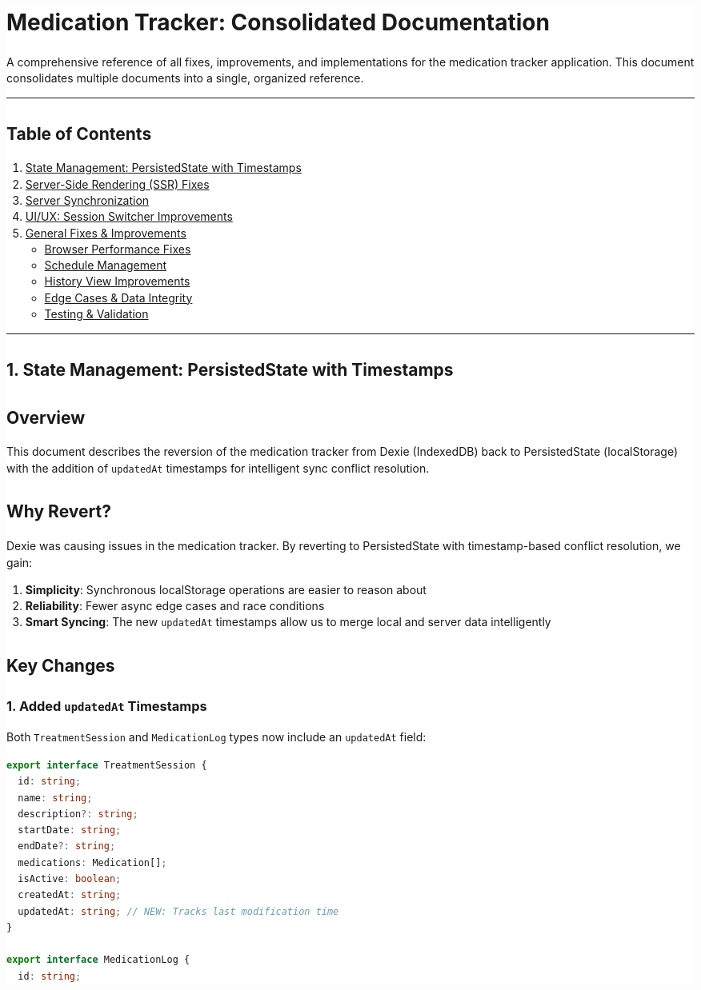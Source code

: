 # Medication Tracker: Consolidated Documentation

A comprehensive reference of all fixes, improvements, and implementations for the medication tracker application. This document consolidates multiple documents into a single, organized reference.

---

## Table of Contents

1. [State Management: PersistedState with Timestamps](#1-state-management-persistedstate-with-timestamps)
2. [Server-Side Rendering (SSR) Fixes](#2-server-side-rendering-ssr-fixes)
3. [Server Synchronization](#3-server-synchronization)
4. [UI/UX: Session Switcher Improvements](#4-uiux-session-switcher-improvements)
5. [General Fixes & Improvements](#5-general-fixes--improvements)
    - [Browser Performance Fixes](#browser-performance-fixes)
    - [Schedule Management](#schedule-management)
    - [History View Improvements](#history-view-improvements)
    - [Edge Cases & Data Integrity](#edge-cases--data-integrity)
    - [Testing & Validation](#testing--validation)

---

## 1. State Management: PersistedState with Timestamps

## Overview

This document describes the reversion of the medication tracker from Dexie (IndexedDB) back to PersistedState (localStorage) with the addition of `updatedAt` timestamps for intelligent sync conflict resolution.

## Why Revert?

Dexie was causing issues in the medication tracker. By reverting to PersistedState with timestamp-based conflict resolution, we gain:

1. **Simplicity**: Synchronous localStorage operations are easier to reason about
2. **Reliability**: Fewer async edge cases and race conditions
3. **Smart Syncing**: The new `updatedAt` timestamps allow us to merge local and server data intelligently

## Key Changes

### 1. Added `updatedAt` Timestamps

Both `TreatmentSession` and `MedicationLog` types now include an `updatedAt` field:

```typescript
export interface TreatmentSession {
  id: string;
  name: string;
  description?: string;
  startDate: string;
  endDate?: string;
  medications: Medication[];
  isActive: boolean;
  createdAt: string;
  updatedAt: string; // NEW: Tracks last modification time
}

export interface MedicationLog {
  id: string;
```